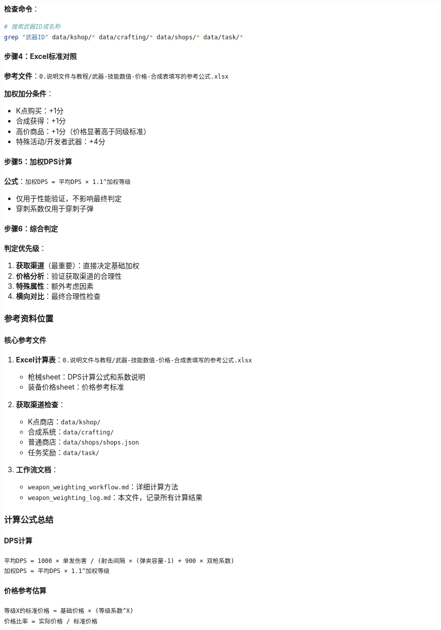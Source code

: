 **检查命令**：
```bash
# 搜索武器ID或名称
grep "武器ID" data/kshop/* data/crafting/* data/shops/* data/task/*
```

#### 步骤4：Excel标准对照
**参考文件**：`0.说明文件与教程/武器-技能数值-价格-合成表填写的参考公式.xlsx`

**加权加分条件**：
- K点购买：+1分
- 合成获得：+1分  
- 高价商品：+1分（价格显著高于同级标准）
- 特殊活动/开发者武器：+4分

#### 步骤5：加权DPS计算
**公式**：`加权DPS = 平均DPS × 1.1^加权等级`
- 仅用于性能验证，不影响最终判定
- 穿刺系数仅用于穿刺子弹

#### 步骤6：综合判定
**判定优先级**：
1. **获取渠道**（最重要）：直接决定基础加权
2. **价格分析**：验证获取渠道的合理性
3. **特殊属性**：额外考虑因素
4. **横向对比**：最终合理性检查

### 参考资料位置

#### 核心参考文件
1. **Excel计算表**：`0.说明文件与教程/武器-技能数值-价格-合成表填写的参考公式.xlsx`
   - 枪械sheet：DPS计算公式和系数说明
   - 装备价格sheet：价格参考标准

2. **获取渠道检查**：
   - K点商店：`data/kshop/`
   - 合成系统：`data/crafting/`
   - 普通商店：`data/shops/shops.json`
   - 任务奖励：`data/task/`

3. **工作流文档**：
   - `weapon_weighting_workflow.md`：详细计算方法
   - `weapon_weighting_log.md`：本文件，记录所有计算结果

### 计算公式总结

#### DPS计算
```
平均DPS = 1000 × 单发伤害 / (射击间隔 × (弹夹容量-1) + 900 × 双枪系数)
加权DPS = 平均DPS × 1.1^加权等级
```

#### 价格参考估算
```
等级X的标准价格 ≈ 基础价格 × (等级系数^X)
价格比率 = 实际价格 / 标准价格
```
